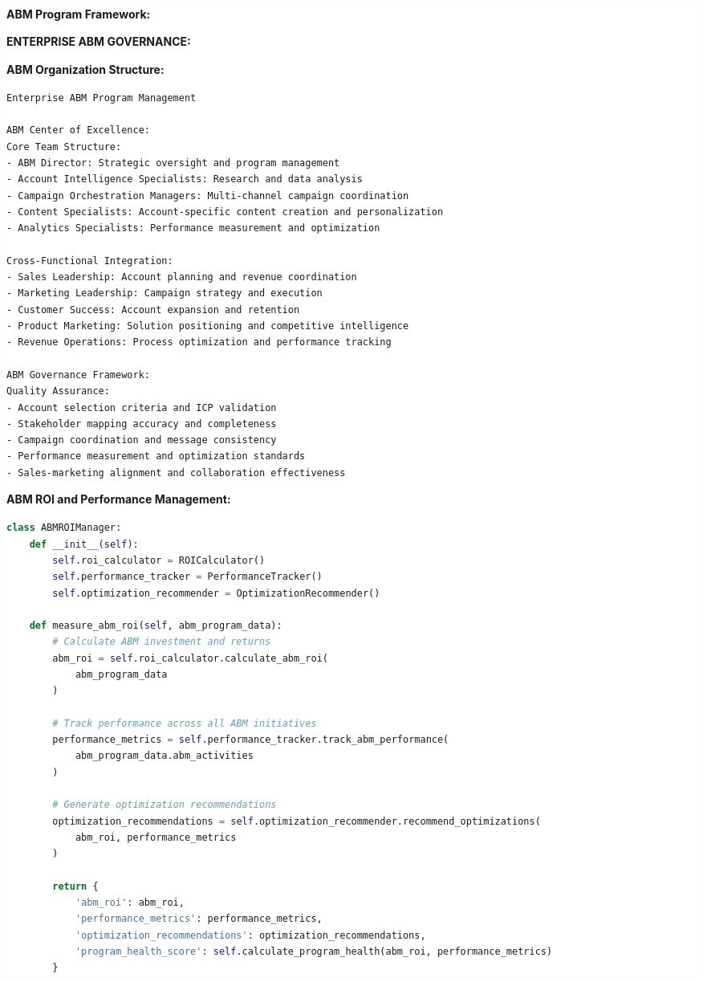 **ABM Program Framework:**

**ENTERPRISE ABM GOVERNANCE:**

**ABM Organization Structure:**
```
Enterprise ABM Program Management

ABM Center of Excellence:
Core Team Structure:
- ABM Director: Strategic oversight and program management
- Account Intelligence Specialists: Research and data analysis
- Campaign Orchestration Managers: Multi-channel campaign coordination
- Content Specialists: Account-specific content creation and personalization
- Analytics Specialists: Performance measurement and optimization

Cross-Functional Integration:
- Sales Leadership: Account planning and revenue coordination
- Marketing Leadership: Campaign strategy and execution
- Customer Success: Account expansion and retention
- Product Marketing: Solution positioning and competitive intelligence
- Revenue Operations: Process optimization and performance tracking

ABM Governance Framework:
Quality Assurance:
- Account selection criteria and ICP validation
- Stakeholder mapping accuracy and completeness
- Campaign coordination and message consistency
- Performance measurement and optimization standards
- Sales-marketing alignment and collaboration effectiveness
```

**ABM ROI and Performance Management:**
```python
class ABMROIManager:
    def __init__(self):
        self.roi_calculator = ROICalculator()
        self.performance_tracker = PerformanceTracker()
        self.optimization_recommender = OptimizationRecommender()
        
    def measure_abm_roi(self, abm_program_data):
        # Calculate ABM investment and returns
        abm_roi = self.roi_calculator.calculate_abm_roi(
            abm_program_data
        )
        
        # Track performance across all ABM initiatives
        performance_metrics = self.performance_tracker.track_abm_performance(
            abm_program_data.abm_activities
        )
        
        # Generate optimization recommendations
        optimization_recommendations = self.optimization_recommender.recommend_optimizations(
            abm_roi, performance_metrics
        )
        
        return {
            'abm_roi': abm_roi,
            'performance_metrics': performance_metrics,
            'optimization_recommendations': optimization_recommendations,
            'program_health_score': self.calculate_program_health(abm_roi, performance_metrics)
        }
```
